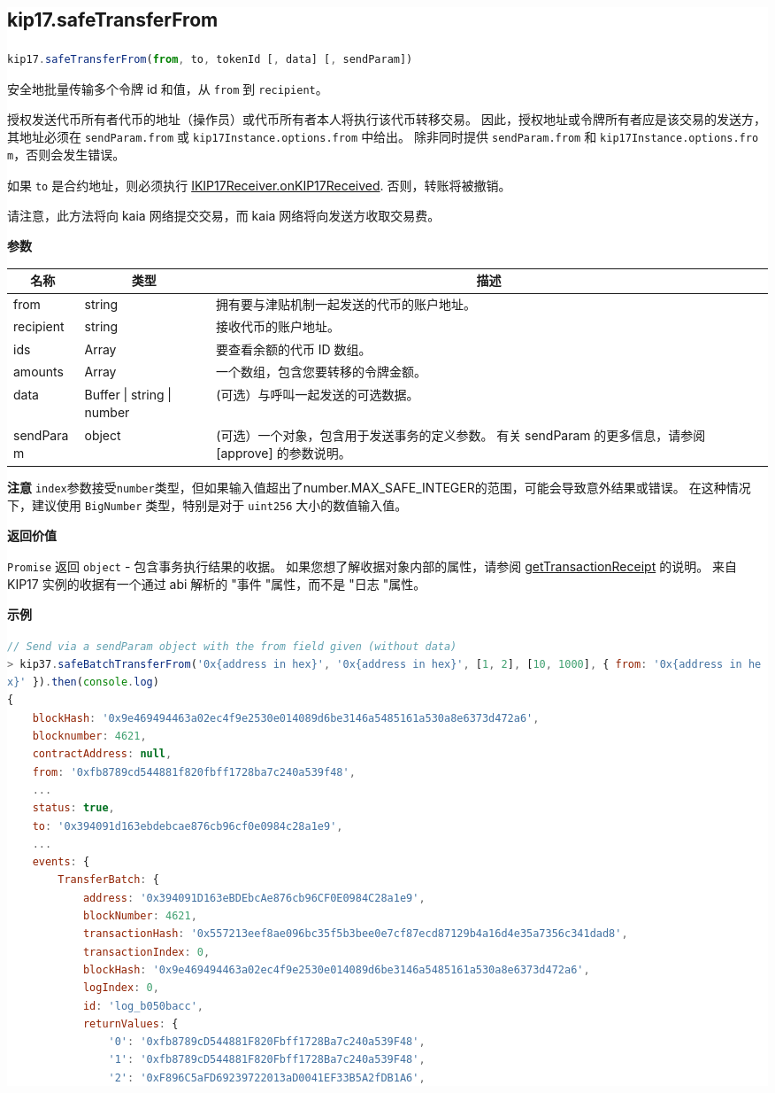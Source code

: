 ## kip17.safeTransferFrom<a id="kip17-safetransferfrom"></a>

```javascript
kip17.safeTransferFrom(from, to, tokenId [, data] [, sendParam])
```

安全地批量传输多个令牌 id 和值，从 `from` 到 `recipient`。

授权发送代币所有者代币的地址（操作员）或代币所有者本人将执行该代币转移交易。 因此，授权地址或令牌所有者应是该交易的发送方，其地址必须在 `sendParam.from` 或 `kip17Instance.options.from` 中给出。 除非同时提供 `sendParam.from` 和 `kip17Instance.options.from`，否则会发生错误。

如果 `to` 是合约地址，则必须执行 [IKIP17Receiver.onKIP17Received](https://kips.kaia.io/KIPs/kip-37#kip-37-token-receiver). 否则，转账将被撤销。

请注意，此方法将向 kaia 网络提交交易，而 kaia 网络将向发送方收取交易费。

**参数**

| 名称        | 类型                             | 描述                                                                                                                                     |
| --------- | ------------------------------ | -------------------------------------------------------------------------------------------------------------------------------------- |
| from      | string                         | 拥有要与津贴机制一起发送的代币的账户地址。                                                                                                                  |
| recipient | string                         | 接收代币的账户地址。                                                                                                                             |
| ids       | Array                          | 要查看余额的代币 ID 数组。                                                                                                                        |
| amounts   | Array                          | 一个数组，包含您要转移的令牌金额。                                                                                                                      |
| data      | Buffer \\| string \\| number | (可选）与呼叫一起发送的可选数据。                                                                                                   |
| sendParam | object                         | (可选）一个对象，包含用于发送事务的定义参数。 有关 sendParam 的更多信息，请参阅 [approve] 的参数说明。 |

**注意** `index`参数接受`number`类型，但如果输入值超出了number.MAX_SAFE_INTEGER的范围，可能会导致意外结果或错误。 在这种情况下，建议使用 `BigNumber` 类型，特别是对于 `uint256` 大小的数值输入值。

**返回价值**

`Promise` 返回 `object` - 包含事务执行结果的收据。 如果您想了解收据对象内部的属性，请参阅 [getTransactionReceipt] 的说明。 来自 KIP17 实例的收据有一个通过 abi 解析的 "事件 "属性，而不是 "日志 "属性。

**示例**

```javascript
// Send via a sendParam object with the from field given (without data)
> kip37.safeBatchTransferFrom('0x{address in hex}', '0x{address in hex}', [1, 2], [10, 1000], { from: '0x{address in hex}' }).then(console.log)
{
    blockHash: '0x9e469494463a02ec4f9e2530e014089d6be3146a5485161a530a8e6373d472a6',
    blocknumber: 4621,
    contractAddress: null,
    from: '0xfb8789cd544881f820fbff1728ba7c240a539f48',
    ...
    status: true,
    to: '0x394091d163ebdebcae876cb96cf0e0984c28a1e9',
    ...
    events: {
        TransferBatch: {
            address: '0x394091D163eBDEbcAe876cb96CF0E0984C28a1e9',
            blockNumber: 4621,
            transactionHash: '0x557213eef8ae096bc35f5b3bee0e7cf87ecd87129b4a16d4e35a7356c341dad8',
            transactionIndex: 0,
            blockHash: '0x9e469494463a02ec4f9e2530e014089d6be3146a5485161a530a8e6373d472a6',
            logIndex: 0,
            id: 'log_b050bacc',
            returnValues: {
                '0': '0xfb8789cD544881F820Fbff1728Ba7c240a539F48',
                '1': '0xfb8789cD544881F820Fbff1728Ba7c240a539F48',
                '2': '0xF896C5aFD69239722013aD0041EF33B5A2fDB1A6',
```

[getTransactionReceipt]: ../caver-rpc/klay.md#caver-rpc-klay-gettransactionreceipt